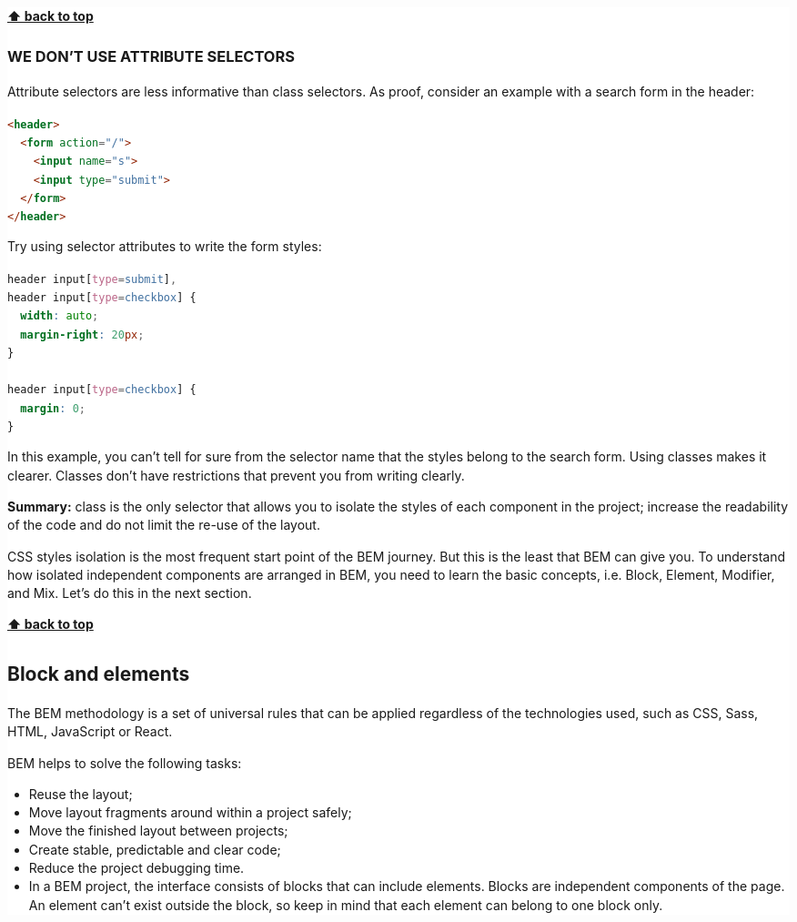 **[⬆ back to top](#table-of-contents)**

### WE DON’T USE ATTRIBUTE SELECTORS

Attribute selectors are less informative than class selectors. As proof, consider an example with a search form in the header:

```html
<header>
  <form action="/">
    <input name="s">
    <input type="submit">
  </form>
</header>
```

Try using selector attributes to write the form styles:

```css
header input[type=submit],
header input[type=checkbox] {
  width: auto;
  margin-right: 20px;
}

header input[type=checkbox] {
  margin: 0;
}
```

In this example, you can’t tell for sure from the selector name that the styles belong to the search form. Using classes makes it clearer. Classes don’t have restrictions that prevent you from writing clearly.

**Summary:** class is the only selector that allows you to isolate the styles of each component in the project; increase the readability of the code and do not limit the re-use of the layout.

CSS styles isolation is the most frequent start point of the BEM journey. But this is the least that BEM can give you. To understand how isolated independent components are arranged in BEM, you need to learn the basic concepts, i.e. Block, Element, Modifier, and Mix. Let’s do this in the next section.

**[⬆ back to top](#table-of-contents)**

## Block and elements

The BEM methodology is a set of universal rules that can be applied regardless of the technologies used, such as CSS, Sass, HTML, JavaScript or React.

BEM helps to solve the following tasks:

- Reuse the layout;
- Move layout fragments around within a project safely;
- Move the finished layout between projects;
- Create stable, predictable and clear code;
- Reduce the project debugging time.
- In a BEM project, the interface consists of blocks that can include elements. Blocks are independent components of the page. An element can’t exist outside the block, so keep in mind that each element can belong to one block only.

